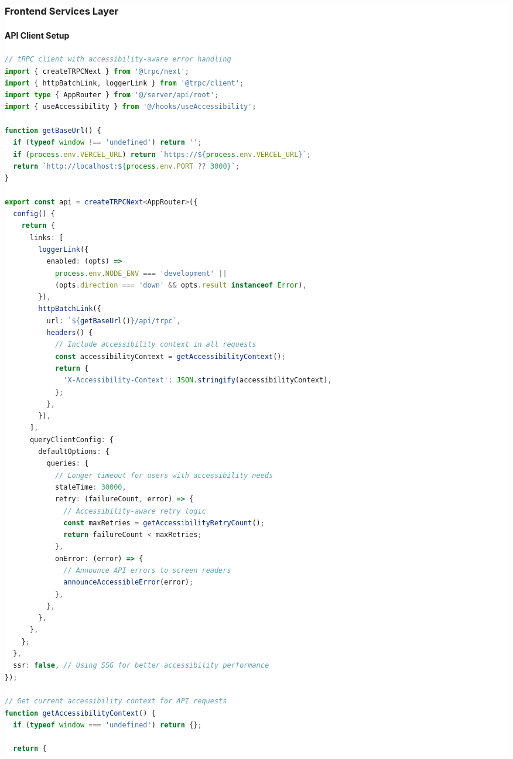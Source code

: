 ### Frontend Services Layer

#### API Client Setup

```typescript
// tRPC client with accessibility-aware error handling
import { createTRPCNext } from '@trpc/next';
import { httpBatchLink, loggerLink } from '@trpc/client';
import type { AppRouter } from '@/server/api/root';
import { useAccessibility } from '@/hooks/useAccessibility';

function getBaseUrl() {
  if (typeof window !== 'undefined') return '';
  if (process.env.VERCEL_URL) return `https://${process.env.VERCEL_URL}`;
  return `http://localhost:${process.env.PORT ?? 3000}`;
}

export const api = createTRPCNext<AppRouter>({
  config() {
    return {
      links: [
        loggerLink({
          enabled: (opts) =>
            process.env.NODE_ENV === 'development' ||
            (opts.direction === 'down' && opts.result instanceof Error),
        }),
        httpBatchLink({
          url: `${getBaseUrl()}/api/trpc`,
          headers() {
            // Include accessibility context in all requests
            const accessibilityContext = getAccessibilityContext();
            return {
              'X-Accessibility-Context': JSON.stringify(accessibilityContext),
            };
          },
        }),
      ],
      queryClientConfig: {
        defaultOptions: {
          queries: {
            // Longer timeout for users with accessibility needs
            staleTime: 30000,
            retry: (failureCount, error) => {
              // Accessibility-aware retry logic
              const maxRetries = getAccessibilityRetryCount();
              return failureCount < maxRetries;
            },
            onError: (error) => {
              // Announce API errors to screen readers
              announceAccessibleError(error);
            },
          },
        },
      },
    };
  },
  ssr: false, // Using SSG for better accessibility performance
});

// Get current accessibility context for API requests
function getAccessibilityContext() {
  if (typeof window === 'undefined') return {};

  return {
```